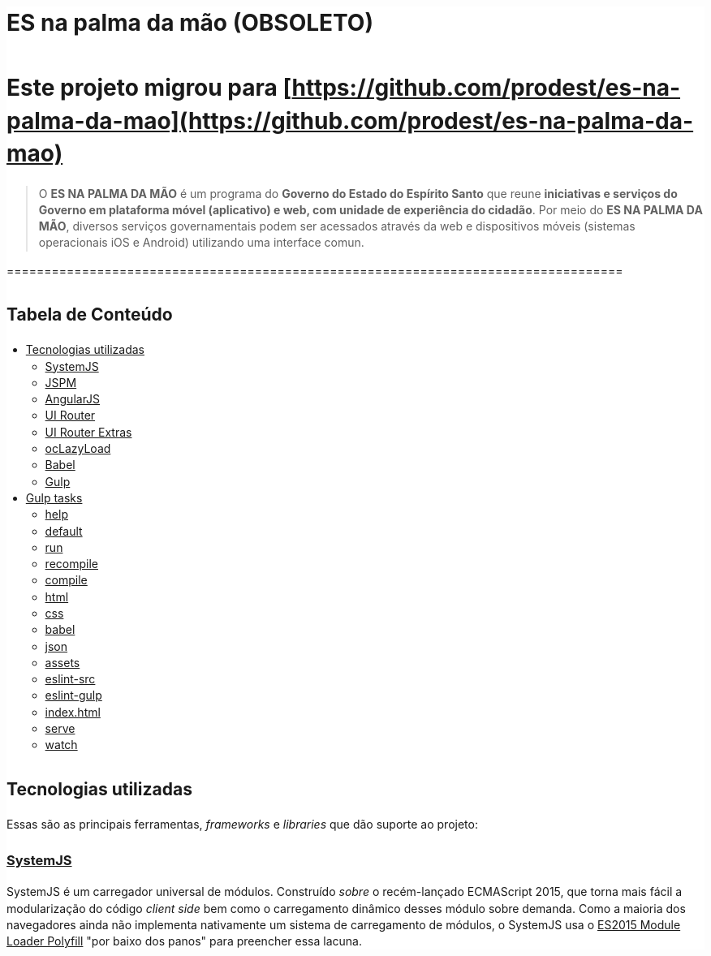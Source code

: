 
# ES na palma da mão (OBSOLETO)

# Este projeto migrou para [https://github.com/prodest/es-na-palma-da-mao](https://github.com/prodest/es-na-palma-da-mao)

> O **ES NA PALMA DA MÃO** é um programa do **Governo do Estado do Espírito Santo** que reune **iniciativas e serviços do Governo em plataforma móvel (aplicativo) e web, com unidade de experiência do cidadão**. Por meio do **ES NA PALMA DA MÃO**, diversos serviços governamentais podem ser acessados através da web e dispositivos móveis (sistemas operacionais iOS e Android) utilizando uma interface comun.

==================================================================================
## Tabela de Conteúdo
- [Tecnologias utilizadas](#what-s-included)
    - [SystemJS](#systemjs)
    - [JSPM](#jspm)
    - [AngularJS](#angularjs)
    - [UI Router](#ui-router)
    - [UI Router Extras](#ui-router-extras)
    - [ocLazyLoad](#oclazyload)
    - [Babel](#babel)
    - [Gulp](#gulp)
- [Gulp tasks](#gulp-tasks)
    - [help](#help)
    - [default](#default)
    - [run](#run)
    - [recompile](#recompile)
    - [compile](#compile)
    - [html](#html)
    - [css](#css)
    - [babel](#babel)
    - [json](#json)
    - [assets](#assets)
    - [eslint-src](#eslint-src)
    - [eslint-gulp](#eslint-gulp)
    - [index.html](#index.html)
    - [serve](#serve)
    - [watch](#watch)


## Tecnologias utilizadas
Essas são as principais ferramentas, *frameworks* e *libraries* que dão suporte ao projeto:

### [SystemJS](https://github.com/systemjs/systemjs)

SystemJS é um carregador universal de módulos. Construído *sobre* o recém-lançado ECMAScript 2015, que torna mais fácil a modularização do código *client side* bem 
como o carregamento dinâmico desses módulo sobre demanda. Como a maioria dos navegadores ainda não implementa nativamente um sistema de carregamento de
módulos, o SystemJS usa o [ES2015 Module Loader Polyfill](https://github.com/ModuleLoader/es6-module-loader) "por baixo dos panos" para preencher essa lacuna.
